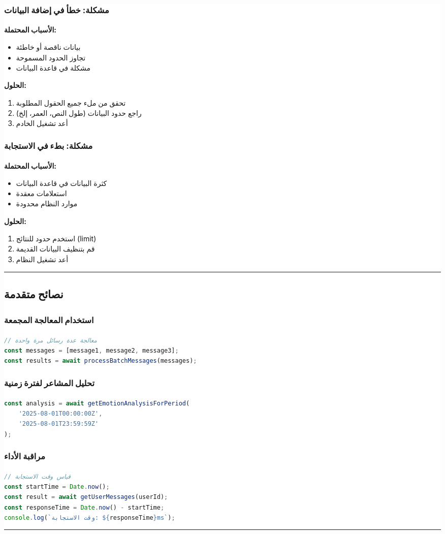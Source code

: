 ### مشكلة: خطأ في إضافة البيانات
**الأسباب المحتملة:**
- بيانات ناقصة أو خاطئة
- تجاوز الحدود المسموحة
- مشكلة في قاعدة البيانات

**الحلول:**
1. تحقق من ملء جميع الحقول المطلوبة
2. راجع حدود البيانات (طول النص، العمر، إلخ)
3. أعد تشغيل الخادم

### مشكلة: بطء في الاستجابة
**الأسباب المحتملة:**
- كثرة البيانات في قاعدة البيانات
- استعلامات معقدة
- موارد النظام محدودة

**الحلول:**
1. استخدم حدود للنتائج (limit)
2. قم بتنظيف البيانات القديمة
3. أعد تشغيل النظام

---

## نصائح متقدمة

### استخدام المعالجة المجمعة
```javascript
// معالجة عدة رسائل مرة واحدة
const messages = [message1, message2, message3];
const results = await processBatchMessages(messages);
```

### تحليل المشاعر لفترة زمنية
```javascript
const analysis = await getEmotionAnalysisForPeriod(
    '2025-08-01T00:00:00Z',
    '2025-08-01T23:59:59Z'
);
```

### مراقبة الأداء
```javascript
// قياس وقت الاستجابة
const startTime = Date.now();
const result = await getUserMessages(userId);
const responseTime = Date.now() - startTime;
console.log(`وقت الاستجابة: ${responseTime}ms`);
```

---
